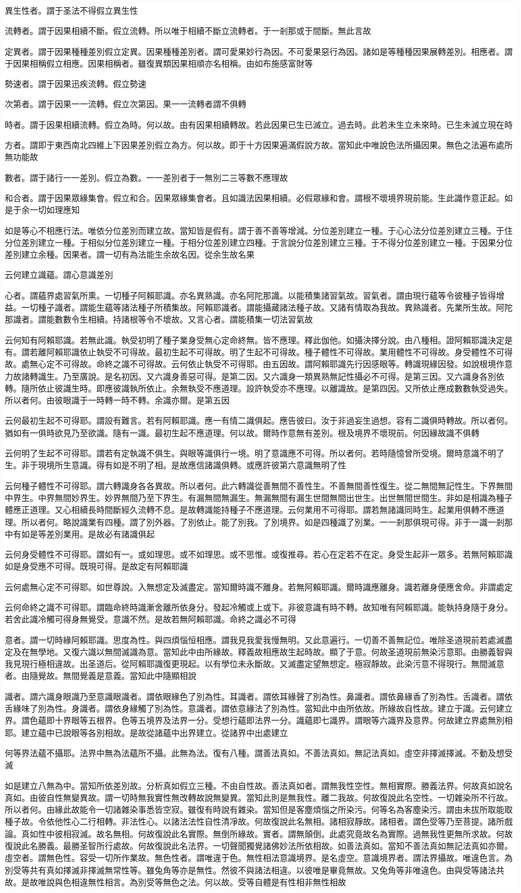 異生性者。謂于圣法不得假立異生性

流轉者。謂于因果相續不斷。假立流轉。所以唯于相續不斷立流轉者。于一剎那或于間斷。無此言故

定異者。謂于因果種種差別假立定異。因果種種差別者。謂可愛果妙行為因。不可愛果惡行為因。諸如是等種種因果展轉差別。相應者。謂于因果相稱假立相應。因果相稱者。雖復異類因果相順亦名相稱。由如布施感富財等

勢速者。謂于因果迅疾流轉。假立勢速

次第者。謂于因果一一流轉。假立次第因。果一一流轉者謂不俱轉

時者。謂于因果相續流轉。假立為時。何以故。由有因果相續轉故。若此因果已生已滅立。過去時。此若未生立未來時。已生未滅立現在時

方者。謂即于東西南北四維上下因果差別假立為方。何以故。即于十方因果遍滿假說方故。當知此中唯說色法所攝因果。無色之法遍布處所無功能故

數者。謂于諸行一一差別。假立為數。一一差別者于一無別二三等數不應理故

和合者。謂于因果眾緣集會。假立和合。因果眾緣集會者。且如識法因果相續。必假眾緣和會。謂根不壞境界現前能。生此識作意正起。如是于余一切如理應知

如是等心不相應行法。唯依分位差別而建立故。當知皆是假有。謂于善不善等增減。分位差別建立一種。于心心法分位差別建立三種。于住分位差別建立一種。于相似分位差別建立一種。于相分位差別建立四種。于言說分位差別建立三種。于不得分位差別建立一種。于因果分位差別建立余種。因果者。謂一切有為法能生余故名因。從余生故名果

云何建立識蘊。謂心意識差別

心者。謂蘊界處習氣所熏。一切種子阿賴耶識。亦名異熟識。亦名阿陀那識。以能積集諸習氣故。習氣者。謂由現行蘊等令彼種子皆得增益。一切種子識者。謂能生蘊等諸法種子所積集故。阿賴耶識者。謂能攝藏諸法種子故。又諸有情取為我故。異熟識者。先業所生故。阿陀那識者。謂能數數令生相續。持諸根等令不壞故。又言心者。謂能積集一切法習氣故

云何知有阿賴耶識。若無此識。執受初明了種子業身受無心定命終無。皆不應理。釋此伽他。如攝決擇分說。由八種相。證阿賴耶識決定是有。謂若離阿賴耶識依止執受不可得故。最初生起不可得故。明了生起不可得故。種子體性不可得故。業用體性不可得故。身受體性不可得故。處無心定不可得故。命終之識不可得故。云何依止執受不可得耶。由五因故。謂阿賴耶識先行因感眼等。轉識現緣因發。如說根境作意力故諸轉識生。乃至廣說。是名初因。又六識身善惡可得。是第二因。又六識身一類異熟無記性攝必不可得。是第三因。又六識身各別依轉。隨所依止彼識生時。即應彼識執所依止。余無執受不應道理。設許執受亦不應理。以離識故。是第四因。又所依止應成數數執受過失。所以者何。由彼眼識于一時轉一時不轉。余識亦爾。是第五因

云何最初生起不可得耶。謂設有難言。若有阿賴耶識。應一有情二識俱起。應告彼曰。汝于非過妄生過想。容有二識俱時轉故。所以者何。猶如有一俱時欲見乃至欲識。隨有一識。最初生起不應道理。何以故。爾時作意無有差別。根及境界不壞現前。何因緣故識不俱轉

云何明了生起不可得耶。謂若有定執識不俱生。與眼等識俱行一境。明了意識應不可得。所以者何。若時隨憶曾所受境。爾時意識不明了生。非于現境所生意識。得有如是不明了相。是故應信諸識俱轉。或應許彼第六意識無明了性

云何種子體性不可得耶。謂六轉識身各各異故。所以者何。此六轉識從善無間不善性生。不善無間善性復生。從二無間無記性生。下界無間中界生。中界無間妙界生。妙界無間乃至下界生。有漏無間無漏生。無漏無間有漏生世間無間出世生。出世無間世間生。非如是相識為種子體應正道理。又心相續長時間斷經久流轉不息。是故轉識能持種子不應道理。云何業用不可得耶。謂若無諸識同時生。起業用俱轉不應道理。所以者何。略說識業有四種。謂了別外器。了別依止。能了別我。了別境界。如是四種識了別業。一一剎那俱現可得。非于一識一剎那中有如是等差別業用。是故必有諸識俱起

云何身受體性不可得耶。謂如有一。或如理思。或不如理思。或不思惟。或復推尋。若心在定若不在定。身受生起非一眾多。若無阿賴耶識如是身受應不可得。既現可得。是故定有阿賴耶識

云何處無心定不可得耶。如世尊說。入無想定及滅盡定。當知爾時識不離身。若無阿賴耶識。爾時識應離身。識若離身便應舍命。非謂處定

云何命終之識不可得耶。謂臨命終時識漸舍離所依身分。發起冷觸或上或下。非彼意識有時不轉。故知唯有阿賴耶識。能執持身隨于身分。若舍此識冷觸可得身無覺受。意識不然。是故若無阿賴耶識。命終之識必不可得

意者。謂一切時緣阿賴耶識。思度為性。與四煩惱恒相應。謂我見我愛我慢無明。又此意遍行。一切善不善無記位。唯除圣道現前若處滅盡定及在無學地。又復六識以無間滅識為意。當知此中由所緣故。釋義故相應故生起時故。顯了于意。何故圣道現前無染污意耶。由勝義智與我見現行極相違故。出圣道后。從阿賴耶識復更現起。以有學位未永斷故。又滅盡定望無想定。極寂靜故。此染污意不得現行。無間滅意者。由隨覺故。無間覺義是意義。當知此中隨顯相說

識者。謂六識身眼識乃至意識眼識者。謂依眼緣色了別為性。耳識者。謂依耳緣聲了別為性。鼻識者。謂依鼻緣香了別為性。舌識者。謂依舌緣味了別為性。身識者。謂依身緣觸了別為性。意識者。謂依意緣法了別為性。當知此中由所依故。所緣故自性故。建立于識。云何建立界。謂色蘊即十界眼等五根界。色等五境界及法界一分。受想行蘊即法界一分。識蘊即七識界。謂眼等六識界及意界。何故建立界處無別相耶。建立蘊中已說眼等各別相故。是故從諸蘊中出界建立。從諸界中出處建立

何等界法蘊不攝耶。法界中無為法蘊所不攝。此無為法。復有八種。謂善法真如。不善法真如。無記法真如。虛空非擇滅擇滅。不動及想受滅

如是建立八無為中。當知所依差別故。分析真如假立三種。不由自性故。善法真如者。謂無我性空性。無相實際。勝義法界。何故真如說名真如。由彼自性無變異故。謂一切時無我實性無改轉故說無變異。當知此則是無我性。離二我故。何故復說此名空性。一切雜染所不行故。所以者何。由緣此故能令一切諸雜染事悉皆空寂。雖復有時說有雜染。當知但是客塵煩惱之所染污。何等名為客塵染污。謂由未拔所取能取種子故。令依他性心二行相轉。非法性心。以諸法法性自性清凈故。何故復說此名無相。諸相寂靜故。諸相者。謂色受等乃至菩提。諸所戲論。真如性中彼相寂滅。故名無相。何故復說此名實際。無倒所緣故。實者。謂無顛倒。此處究竟故名為實際。過無我性更無所求故。何故復說此名勝義。最勝圣智所行處故。何故復說此名法界。一切聲聞獨覺諸佛妙法所依相故。如善法真如。當知不善法真如無記法真如亦爾。虛空者。謂無色性。容受一切所作業故。無色性者。謂唯違于色。無性相法意識境界。是名虛空。意識境界者。謂法界攝故。唯違色言。為別受等共有真如擇滅非擇滅無常性等。雖兔角等亦是無性。然彼不與諸法相違。以彼唯是畢竟無故。又兔角等非唯違色。由與受等諸法共故。是故唯說與色相違無性相言。為別受等無色之法。何以故。受等自體是有性相非無性相故
